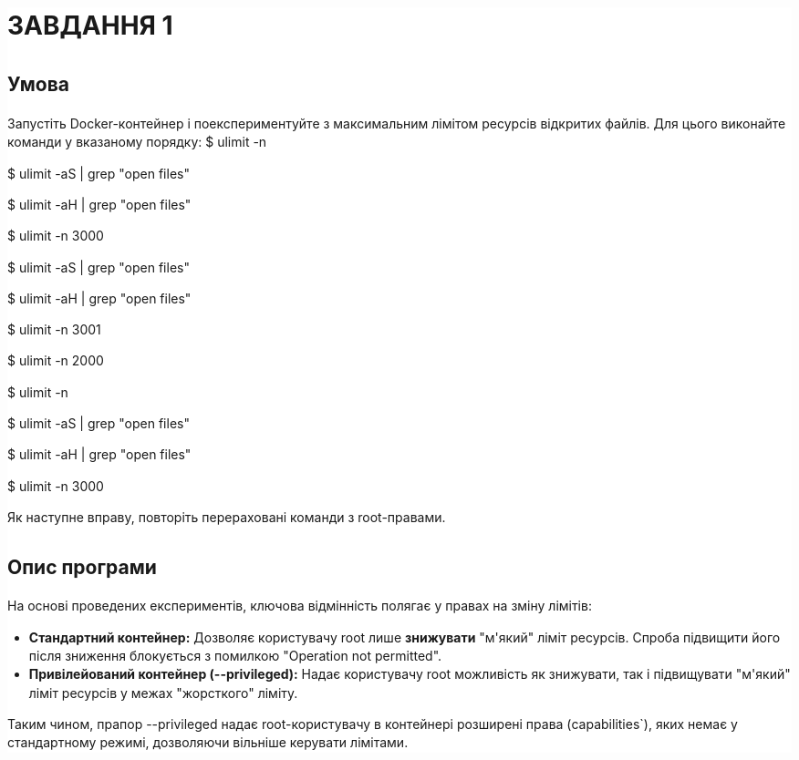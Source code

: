 # ЗАВДАННЯ 1

## Умова

Запустіть Docker-контейнер і поекспериментуйте з максимальним лімітом ресурсів відкритих файлів. Для цього виконайте команди у вказаному порядку:
$ ulimit -n

$ ulimit -aS | grep "open files"

$ ulimit -aH | grep "open files"

$ ulimit -n 3000

$ ulimit -aS | grep "open files"

$ ulimit -aH | grep "open files"

$ ulimit -n 3001

$ ulimit -n 2000

$ ulimit -n

$ ulimit -aS | grep "open files"

$ ulimit -aH | grep "open files"

$ ulimit -n 3000

Як наступне вправу, повторіть перераховані команди з root-правами.

## Опис програми

На основі проведених експериментів, ключова відмінність полягає у правах на зміну лімітів:

* **Стандартний контейнер:** Дозволяє користувачу root лише **знижувати** "м'який" ліміт ресурсів. Спроба підвищити його після зниження блокується з помилкою "Operation not permitted".
* **Привілейований контейнер (--privileged):** Надає користувачу root можливість як знижувати, так і підвищувати "м'який" ліміт ресурсів у межах "жорсткого" ліміту.

Таким чином, прапор --privileged надає root-користувачу в контейнері розширені права (capabilities`), яких немає у стандартному режимі, дозволяючи вільніше керувати лімітами.
